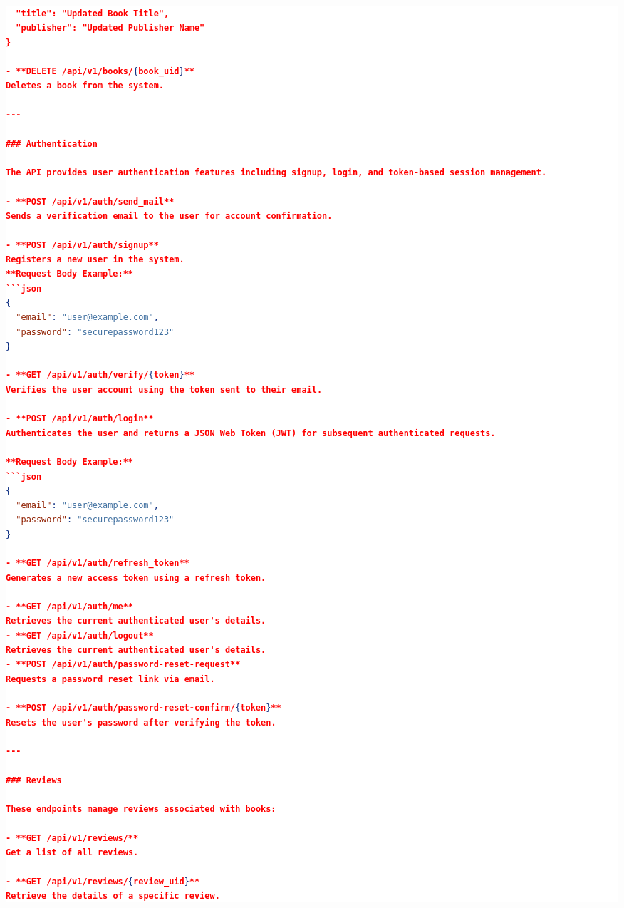   ```json
    "title": "Updated Book Title",
    "publisher": "Updated Publisher Name"
  }

- **DELETE /api/v1/books/{book_uid}**  
  Deletes a book from the system.

---

### Authentication

The API provides user authentication features including signup, login, and token-based session management.

- **POST /api/v1/auth/send_mail**  
  Sends a verification email to the user for account confirmation.

- **POST /api/v1/auth/signup**  
  Registers a new user in the system.
  **Request Body Example:**
  ```json
  {
    "email": "user@example.com",
    "password": "securepassword123"
  }

- **GET /api/v1/auth/verify/{token}**  
  Verifies the user account using the token sent to their email.

- **POST /api/v1/auth/login**  
  Authenticates the user and returns a JSON Web Token (JWT) for subsequent authenticated requests.

  **Request Body Example:**
  ```json
  {
    "email": "user@example.com",
    "password": "securepassword123"
  }

- **GET /api/v1/auth/refresh_token**  
  Generates a new access token using a refresh token.

- **GET /api/v1/auth/me**  
Retrieves the current authenticated user's details.
- **GET /api/v1/auth/logout**  
  Retrieves the current authenticated user's details.
- **POST /api/v1/auth/password-reset-request**  
Requests a password reset link via email.

- **POST /api/v1/auth/password-reset-confirm/{token}**  
Resets the user's password after verifying the token.

---

### Reviews

These endpoints manage reviews associated with books:

- **GET /api/v1/reviews/**  
  Get a list of all reviews.

- **GET /api/v1/reviews/{review_uid}**  
  Retrieve the details of a specific review.
  ```